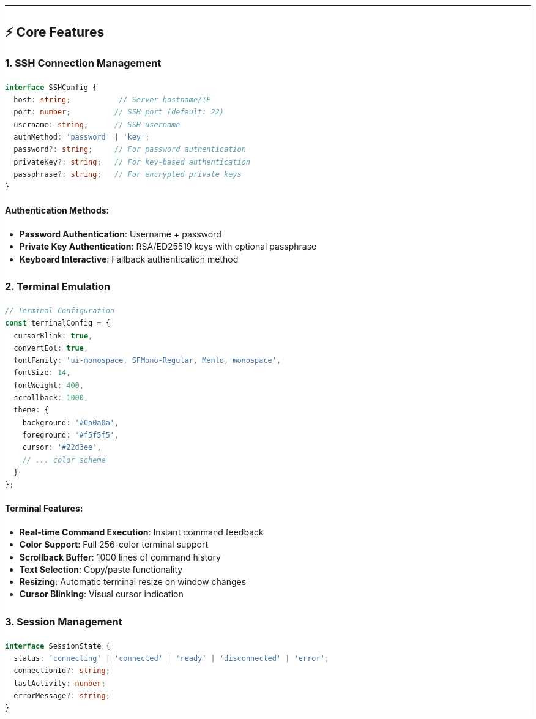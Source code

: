 
---

## ⚡ Core Features

### **1. SSH Connection Management**
```typescript
interface SSHConfig {
  host: string;           // Server hostname/IP
  port: number;          // SSH port (default: 22)
  username: string;      // SSH username
  authMethod: 'password' | 'key';
  password?: string;     // For password authentication
  privateKey?: string;   // For key-based authentication
  passphrase?: string;   // For encrypted private keys
}
```

#### **Authentication Methods:**
- **Password Authentication**: Username + password
- **Private Key Authentication**: RSA/ED25519 keys with optional passphrase
- **Keyboard Interactive**: Fallback authentication method

### **2. Terminal Emulation**
```typescript
// Terminal Configuration
const terminalConfig = {
  cursorBlink: true,
  convertEol: true,
  fontFamily: 'ui-monospace, SFMono-Regular, Menlo, monospace',
  fontSize: 14,
  fontWeight: 400,
  scrollback: 1000,
  theme: {
    background: '#0a0a0a',
    foreground: '#f5f5f5',
    cursor: '#22d3ee',
    // ... color scheme
  }
};
```

#### **Terminal Features:**
- **Real-time Command Execution**: Instant command feedback
- **Color Support**: Full 256-color terminal support
- **Scrollback Buffer**: 1000 lines of command history
- **Text Selection**: Copy/paste functionality
- **Resizing**: Automatic terminal resize on window changes
- **Cursor Blinking**: Visual cursor indication

### **3. Session Management**
```typescript
interface SessionState {
  status: 'connecting' | 'connected' | 'ready' | 'disconnected' | 'error';
  connectionId?: string;
  lastActivity: number;
  errorMessage?: string;
}
```
